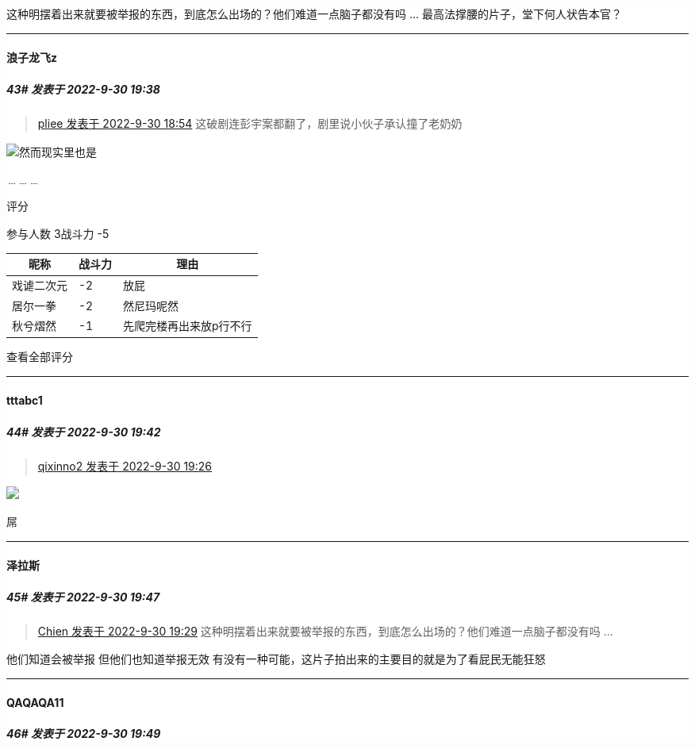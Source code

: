 这种明摆着出来就要被举报的东西，到底怎么出场的？他们难道一点脑子都没有吗 ...</blockquote>
最高法撑腰的片子，堂下何人状告本官？

*****

####  浪子龙飞z  
##### 43#       发表于 2022-9-30 19:38

<blockquote><a href="httphttps://bbs.saraba1st.com/2b/forum.php?mod=redirect&amp;goto=findpost&amp;pid=57712287&amp;ptid=2097491" target="_blank">pliee 发表于 2022-9-30 18:54</a>
这破剧连彭宇案都翻了，剧里说小伙子承认撞了老奶奶</blockquote>
<img src="https://static.saraba1st.com/image/smiley/face2017/001.png" referrerpolicy="no-referrer">然而现实里也是

﹍﹍﹍

评分

 参与人数 3战斗力 -5

|昵称|战斗力|理由|
|----|---|---|
| 戏谑二次元|-2|放屁|
| 居尔一拳|-2|然尼玛呢然|
| 秋兮熠然|-1|先爬完楼再出来放p行不行|

查看全部评分

*****

####  tttabc1  
##### 44#       发表于 2022-9-30 19:42

<blockquote><a href="httphttps://bbs.saraba1st.com/2b/forum.php?mod=redirect&amp;goto=findpost&amp;pid=57712615&amp;ptid=2097491" target="_blank">qixinno2 发表于 2022-9-30 19:26</a></blockquote>
<img src="https://static.saraba1st.com/image/smiley/face2017/049.png" referrerpolicy="no-referrer">

屌

*****

####  泽拉斯  
##### 45#       发表于 2022-9-30 19:47

<blockquote><a href="httphttps://bbs.saraba1st.com/2b/forum.php?mod=redirect&amp;goto=findpost&amp;pid=57712657&amp;ptid=2097491" target="_blank">Chien 发表于 2022-9-30 19:29</a>
这种明摆着出来就要被举报的东西，到底怎么出场的？他们难道一点脑子都没有吗 ...</blockquote>
他们知道会被举报
但他们也知道举报无效
有没有一种可能，这片子拍出来的主要目的就是为了看屁民无能狂怒

*****

####  QAQAQA11  
##### 46#       发表于 2022-9-30 19:49
